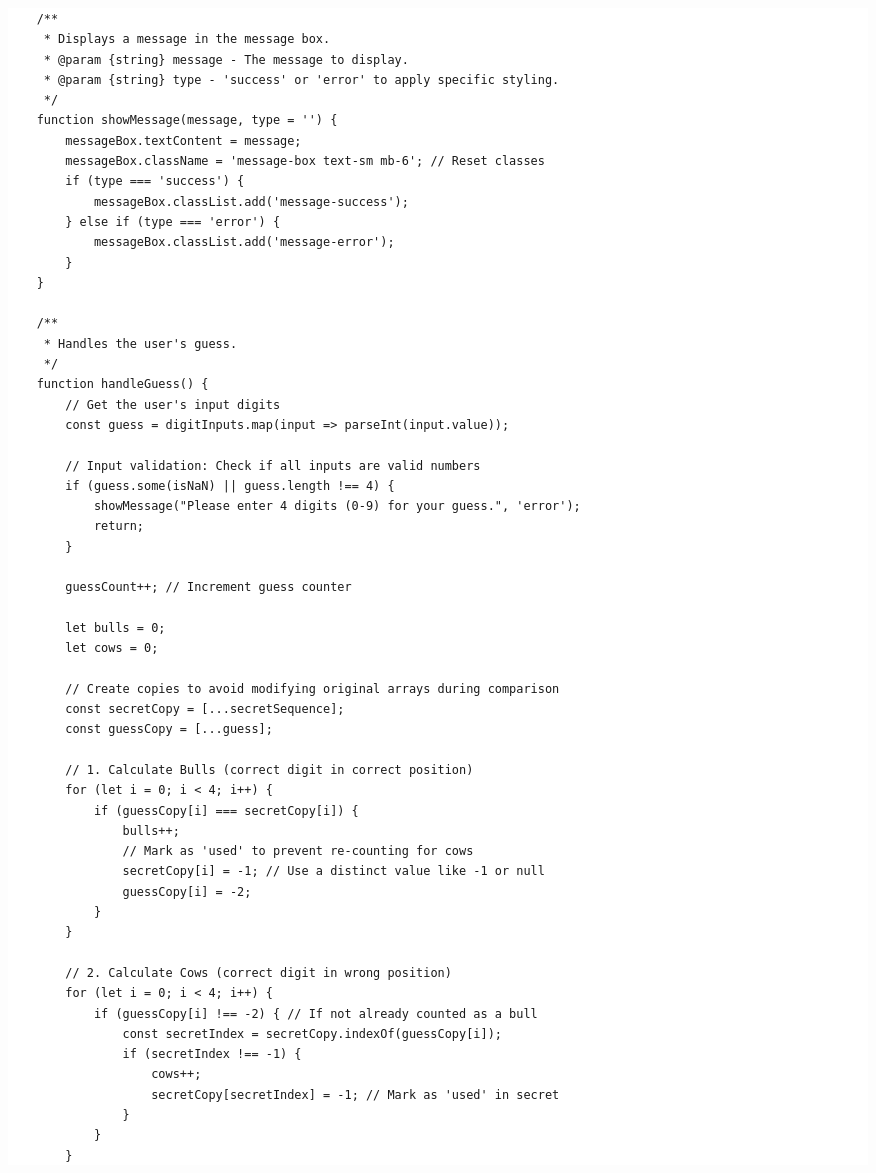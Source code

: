         /**
         * Displays a message in the message box.
         * @param {string} message - The message to display.
         * @param {string} type - 'success' or 'error' to apply specific styling.
         */
        function showMessage(message, type = '') {
            messageBox.textContent = message;
            messageBox.className = 'message-box text-sm mb-6'; // Reset classes
            if (type === 'success') {
                messageBox.classList.add('message-success');
            } else if (type === 'error') {
                messageBox.classList.add('message-error');
            }
        }

        /**
         * Handles the user's guess.
         */
        function handleGuess() {
            // Get the user's input digits
            const guess = digitInputs.map(input => parseInt(input.value));

            // Input validation: Check if all inputs are valid numbers
            if (guess.some(isNaN) || guess.length !== 4) {
                showMessage("Please enter 4 digits (0-9) for your guess.", 'error');
                return;
            }

            guessCount++; // Increment guess counter

            let bulls = 0;
            let cows = 0;

            // Create copies to avoid modifying original arrays during comparison
            const secretCopy = [...secretSequence];
            const guessCopy = [...guess];

            // 1. Calculate Bulls (correct digit in correct position)
            for (let i = 0; i < 4; i++) {
                if (guessCopy[i] === secretCopy[i]) {
                    bulls++;
                    // Mark as 'used' to prevent re-counting for cows
                    secretCopy[i] = -1; // Use a distinct value like -1 or null
                    guessCopy[i] = -2;
                }
            }

            // 2. Calculate Cows (correct digit in wrong position)
            for (let i = 0; i < 4; i++) {
                if (guessCopy[i] !== -2) { // If not already counted as a bull
                    const secretIndex = secretCopy.indexOf(guessCopy[i]);
                    if (secretIndex !== -1) {
                        cows++;
                        secretCopy[secretIndex] = -1; // Mark as 'used' in secret
                    }
                }
            }
